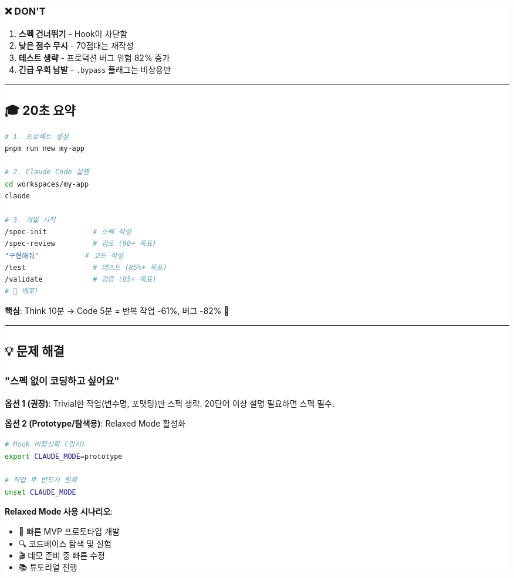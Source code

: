 ### ❌ DON'T

1. **스펙 건너뛰기** - Hook이 차단함
2. **낮은 점수 무시** - 70점대는 재작성
3. **테스트 생략** - 프로덕션 버그 위험 82% 증가
4. **긴급 우회 남발** - `.bypass` 플래그는 비상용만

---

## 🎓 20초 요약

```bash
# 1. 프로젝트 생성
pnpm run new my-app

# 2. Claude Code 실행
cd workspaces/my-app
claude

# 3. 개발 시작
/spec-init           # 스펙 작성
/spec-review         # 검토 (90+ 목표)
"구현해줘"           # 코드 작성
/test                # 테스트 (85%+ 목표)
/validate            # 검증 (85+ 목표)
# 🚀 배포!
```

**핵심**: Think 10분 → Code 5분 = 반복 작업 -61%, 버그 -82% 🎯

---

## 💡 문제 해결

### "스펙 없이 코딩하고 싶어요"

**옵션 1 (권장)**: Trivial한 작업(변수명, 포맷팅)만 스펙 생략. 20단어 이상 설명 필요하면 스펙 필수.

**옵션 2 (Prototype/탐색용)**: Relaxed Mode 활성화
```bash
# Hook 비활성화 (임시)
export CLAUDE_MODE=prototype

# 작업 후 반드시 원복
unset CLAUDE_MODE
```

**Relaxed Mode 사용 시나리오**:
- 🚀 빠른 MVP 프로토타입 개발
- 🔍 코드베이스 탐색 및 실험
- 🎬 데모 준비 중 빠른 수정
- 📚 튜토리얼 진행
